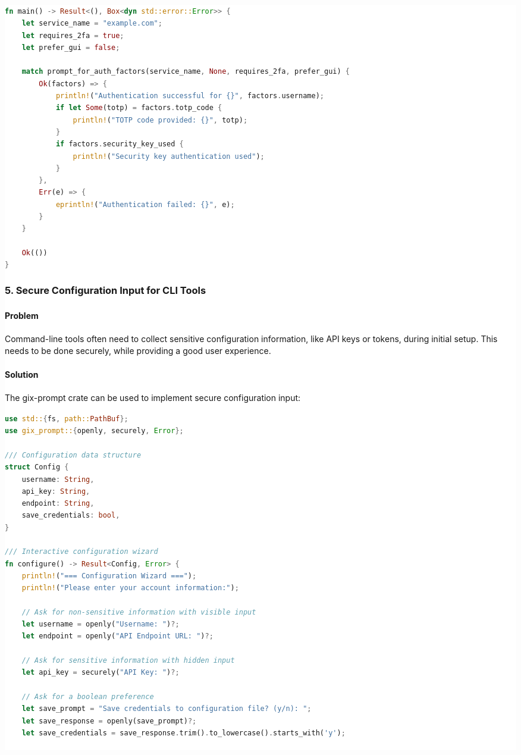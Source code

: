```rust
fn main() -> Result<(), Box<dyn std::error::Error>> {
    let service_name = "example.com";
    let requires_2fa = true;
    let prefer_gui = false;
    
    match prompt_for_auth_factors(service_name, None, requires_2fa, prefer_gui) {
        Ok(factors) => {
            println!("Authentication successful for {}", factors.username);
            if let Some(totp) = factors.totp_code {
                println!("TOTP code provided: {}", totp);
            }
            if factors.security_key_used {
                println!("Security key authentication used");
            }
        },
        Err(e) => {
            eprintln!("Authentication failed: {}", e);
        }
    }
    
    Ok(())
}
```

### 5. Secure Configuration Input for CLI Tools

#### Problem

Command-line tools often need to collect sensitive configuration information, like API keys or tokens, during initial setup. This needs to be done securely, while providing a good user experience.

#### Solution

The gix-prompt crate can be used to implement secure configuration input:

```rust
use std::{fs, path::PathBuf};
use gix_prompt::{openly, securely, Error};

/// Configuration data structure
struct Config {
    username: String,
    api_key: String,
    endpoint: String,
    save_credentials: bool,
}

/// Interactive configuration wizard
fn configure() -> Result<Config, Error> {
    println!("=== Configuration Wizard ===");
    println!("Please enter your account information:");
    
    // Ask for non-sensitive information with visible input
    let username = openly("Username: ")?;
    let endpoint = openly("API Endpoint URL: ")?;
    
    // Ask for sensitive information with hidden input
    let api_key = securely("API Key: ")?;
    
    // Ask for a boolean preference
    let save_prompt = "Save credentials to configuration file? (y/n): ";
    let save_response = openly(save_prompt)?;
    let save_credentials = save_response.trim().to_lowercase().starts_with('y');
    
```